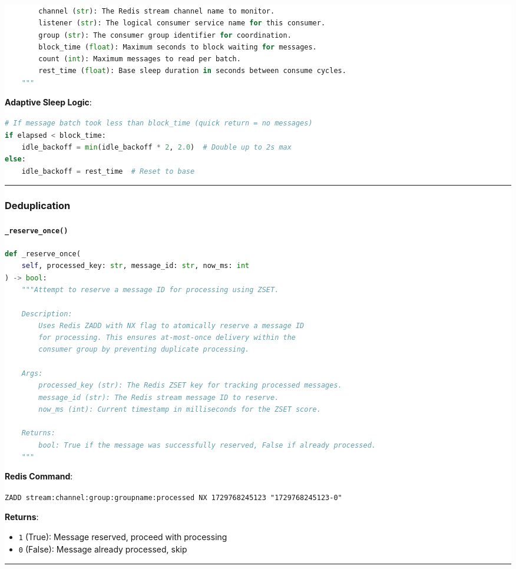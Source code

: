 ```python
        channel (str): The Redis stream channel name to monitor.
        listener (str): The logical consumer service name for this consumer.
        group (str): The consumer group identifier for coordination.
        block_time (float): Maximum seconds to block waiting for messages.
        count (int): Maximum messages to read per batch.
        rest_time (float): Base sleep duration in seconds between consume cycles.
    """
```

**Adaptive Sleep Logic**:

```python
# If message batch took less than block_time (quick return = no messages)
if elapsed < block_time:
    idle_backoff = min(idle_backoff * 2, 2.0)  # Double up to 2s max
else:
    idle_backoff = rest_time  # Reset to base
```

---

### Deduplication

#### `_reserve_once()`

```python
def _reserve_once(
    self, processed_key: str, message_id: str, now_ms: int
) -> bool:
    """Attempt to reserve a message ID for processing using ZSET.

    Description:
        Uses Redis ZADD with NX flag to atomically reserve a message ID
        for processing. This ensures at-most-once delivery within the
        consumer group by preventing duplicate processing.

    Args:
        processed_key (str): The Redis ZSET key for tracking processed messages.
        message_id (str): The Redis stream message ID to reserve.
        now_ms (int): Current timestamp in milliseconds for the ZSET score.

    Returns:
        bool: True if the message was successfully reserved, False if already processed.
    """
```

**Redis Command**:

```redis
ZADD stream:channel:group:groupname:processed NX 1729768245123 "1729768245123-0"
```

**Returns**:

- `1` (True): Message reserved, proceed with processing
- `0` (False): Message already processed, skip

---